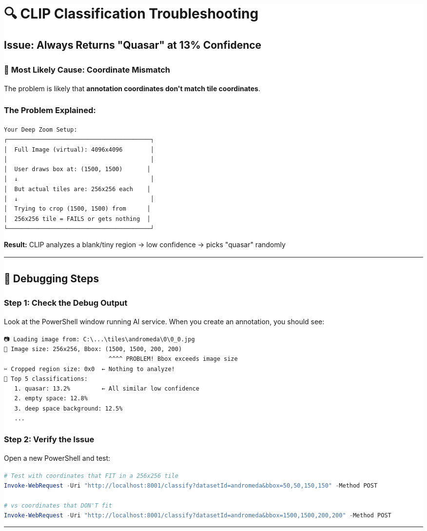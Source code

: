 # 🔍 CLIP Classification Troubleshooting

## Issue: Always Returns "Quasar" at 13% Confidence

### 🎯 **Most Likely Cause: Coordinate Mismatch**

The problem is likely that **annotation coordinates don't match tile coordinates**.

### The Problem Explained:

```
Your Deep Zoom Setup:
┌─────────────────────────────────────────┐
│  Full Image (virtual): 4096x4096        │
│                                         │
│  User draws box at: (1500, 1500)       │
│  ↓                                      │
│  But actual tiles are: 256x256 each    │
│  ↓                                      │
│  Trying to crop (1500, 1500) from      │
│  256x256 tile = FAILS or gets nothing  │
└─────────────────────────────────────────┘
```

**Result:** CLIP analyzes a blank/tiny region → low confidence → picks "quasar" randomly

---

## 🐛 Debugging Steps

### Step 1: Check the Debug Output

Look at the PowerShell window running AI service. When you create an annotation, you should see:

```
📷 Loading image from: C:\...\tiles\andromeda\0\0_0.jpg
📐 Image size: 256x256, Bbox: (1500, 1500, 200, 200)
                              ^^^^ PROBLEM! Bbox exceeds image size
✂️ Cropped region size: 0x0  ← Nothing to analyze!
🎯 Top 5 classifications:
   1. quasar: 13.2%         ← All similar low confidence
   2. empty space: 12.8%
   3. deep space background: 12.5%
   ...
```

### Step 2: Verify the Issue

Open a new PowerShell and test:
```powershell
# Test with coordinates that FIT in a 256x256 tile
Invoke-WebRequest -Uri "http://localhost:8001/classify?datasetId=andromeda&bbox=50,50,150,150" -Method POST

# vs coordinates that DON'T fit
Invoke-WebRequest -Uri "http://localhost:8001/classify?datasetId=andromeda&bbox=1500,1500,200,200" -Method POST
```

---